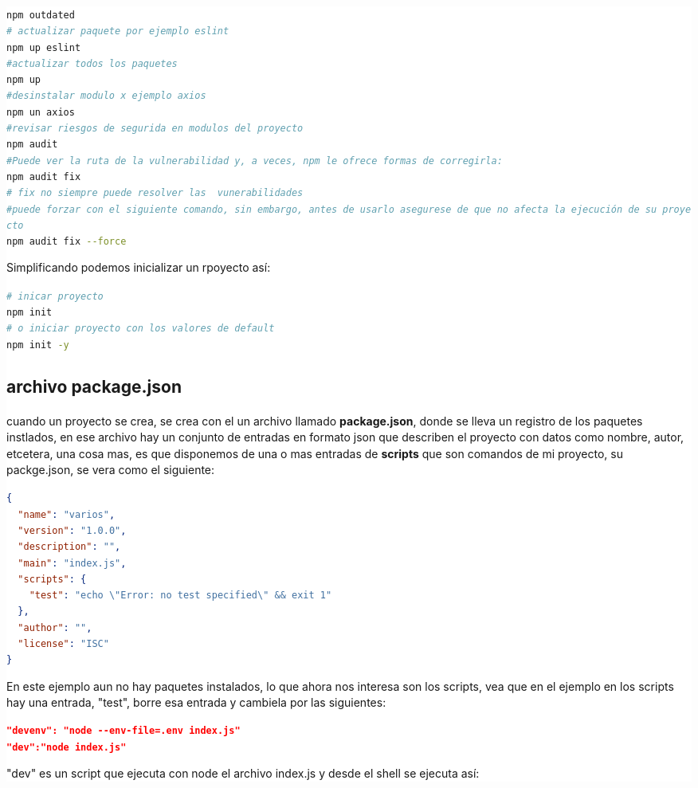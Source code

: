 ```sh
npm outdated
# actualizar paquete por ejemplo eslint
npm up eslint
#actualizar todos los paquetes
npm up
#desinstalar modulo x ejemplo axios
npm un axios
#revisar riesgos de segurida en modulos del proyecto
npm audit 
#Puede ver la ruta de la vulnerabilidad y, a veces, npm le ofrece formas de corregirla:
npm audit fix
# fix no siempre puede resolver las  vunerabilidades
#puede forzar con el siguiente comando, sin embargo, antes de usarlo asegurese de que no afecta la ejecución de su proyecto
npm audit fix --force
```

Simplificando podemos inicializar un rpoyecto así:

```sh
# inicar proyecto
npm init
# o iniciar proyecto con los valores de default
npm init -y
```

## archivo package.json

cuando un proyecto se crea, se crea con el un archivo llamado **package.json**, donde se lleva un registro de los paquetes instlados, en ese archivo hay un conjunto de entradas en formato json que describen el proyecto con datos como nombre, autor, etcetera, una cosa mas, es que disponemos de una o mas entradas de **scripts** que son comandos de mi proyecto, su packge.json, se vera como el siguiente:
```json
{
  "name": "varios",
  "version": "1.0.0",
  "description": "",
  "main": "index.js",
  "scripts": {
    "test": "echo \"Error: no test specified\" && exit 1"
  },
  "author": "",
  "license": "ISC"
}
```
En este ejemplo aun no hay paquetes instalados, lo que ahora nos interesa son los scripts, vea que en el ejemplo en los scripts hay una entrada, "test", borre esa entrada y cambiela por las siguientes: 

```json
"devenv": "node --env-file=.env index.js"
"dev":"node index.js"
```
"dev" es un script que ejecuta con node el archivo index.js y desde el shell se ejecuta así:
